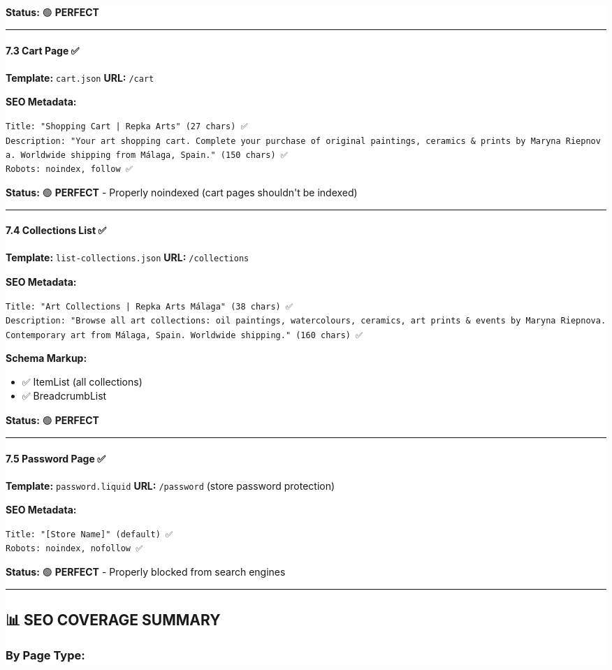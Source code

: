**Status:** 🟢 **PERFECT**

---

#### 7.3 **Cart Page** ✅
**Template:** `cart.json`
**URL:** `/cart`

**SEO Metadata:**
```
Title: "Shopping Cart | Repka Arts" (27 chars) ✅
Description: "Your art shopping cart. Complete your purchase of original paintings, ceramics & prints by Maryna Riepnova. Worldwide shipping from Málaga, Spain." (150 chars) ✅
Robots: noindex, follow ✅
```

**Status:** 🟢 **PERFECT** - Properly noindexed (cart pages shouldn't be indexed)

---

#### 7.4 **Collections List** ✅
**Template:** `list-collections.json`
**URL:** `/collections`

**SEO Metadata:**
```
Title: "Art Collections | Repka Arts Málaga" (38 chars) ✅
Description: "Browse all art collections: oil paintings, watercolours, ceramics, art prints & events by Maryna Riepnova. Contemporary art from Málaga, Spain. Worldwide shipping." (160 chars) ✅
```

**Schema Markup:**
- ✅ ItemList (all collections)
- ✅ BreadcrumbList

**Status:** 🟢 **PERFECT**

---

#### 7.5 **Password Page** ✅
**Template:** `password.liquid`
**URL:** `/password` (store password protection)

**SEO Metadata:**
```
Title: "[Store Name]" (default) ✅
Robots: noindex, nofollow ✅
```

**Status:** 🟢 **PERFECT** - Properly blocked from search engines

---

## 📊 SEO COVERAGE SUMMARY

### **By Page Type:**
